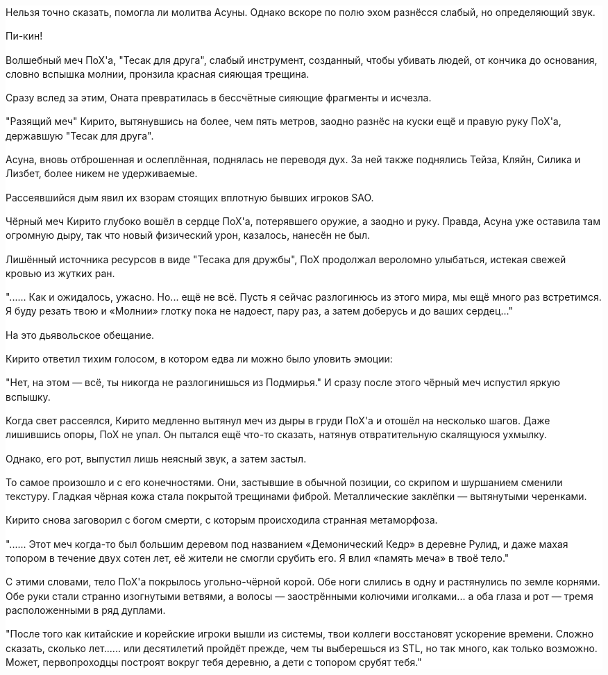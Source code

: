 Нельзя точно сказать, помогла ли молитва Асуны. Однако вскоре по полю эхом разнёсся слабый, но определяющий звук.

Пи-кин!

Волшебный меч ПоХ'а, "Тесак для друга", слабый инструмент, созданный, чтобы убивать людей, от кончика до основания, словно вспышка молнии, пронзила красная сияющая трещина.

Сразу вслед за этим, Оната превратилась в бессчётные сияющие фрагменты и исчезла.

"Разящий меч"  Кирито, вытянувшись на более, чем пять метров, заодно разнёс на куски ещё и правую руку ПоХ'а, державшую "Тесак для друга".

Асуна, вновь отброшенная и ослеплённая, поднялась не переводя дух. За ней также поднялись Тейза, Кляйн, Силика и Лизбет, более никем не удерживаемые.

Рассеявшийся дым явил их взорам стоящих вплотную бывших игроков SAO.

Чёрный меч Кирито глубоко вошёл в сердце ПоХ'а, потерявшего оружие, а заодно и руку. Правда, Асуна уже оставила там огромную дыру, так что новый физический урон, казалось, нанесён не был.

Лишённый источника ресурсов в виде "Тесака для дружбы", ПоХ продолжал вероломно улыбаться, истекая свежей кровью из жутких ран.

"...... Как и ожидалось, ужасно. Но... ещё не всё. Пусть я сейчас разлогинюсь из этого мира, мы ещё много раз встретимся. Я буду резать твою и «Молнии» глотку пока не надоест, пару раз, а затем доберусь и до ваших сердец..."

На это дьявольское обещание.

Кирито ответил тихим голосом, в котором едва ли можно было уловить эмоции:

"Нет, на этом — всё, ты никогда не разлогинишься из Подмирья." И сразу после этого чёрный меч испустил яркую вспышку.

Когда свет рассеялся, Кирито медленно вытянул меч из дыры в груди ПоХ'а и отошёл на несколько шагов. Даже лишившись опоры, ПоХ не упал. Он пытался ещё что-то сказать, натянув отвратительную скалящуюся ухмылку.

Однако, его рот, выпустил лишь неясный звук, а затем застыл.

То самое произошло и с его конечностями. Они, застывшие в обычной позиции, со скрипом и шуршанием сменили текстуру. Гладкая чёрная кожа стала покрытой трещинами фиброй. Металлические заклёпки — вытянутыми черенками.

Кирито снова заговорил с богом смерти, с которым происходила странная метаморфоза.

"...... Этот меч когда-то был большим деревом под названием «Демонический Кедр» в деревне Рулид, и даже махая топором в течение двух сотен лет, её жители не смогли срубить его. Я влил «память меча» в твоё тело."

С этими словами, тело ПоХ'а покрылось угольно-чёрной корой. Обе ноги слились в одну и растянулись по земле корнями. Обе руки стали странно изогнутыми ветвями, а волосы — заострёнными колючими иголками... а оба глаза и рот — тремя расположенными в ряд дуплами.

"После того как китайские и корейские игроки вышли из системы, твои коллеги восстановят ускорение времени. Сложно сказать, сколько лет...... или десятилетий пройдёт прежде, чем ты выберешься из STL, но так много, как только возможно. Может, первопроходцы построят вокруг тебя деревню, а дети с топором срубят тебя."
